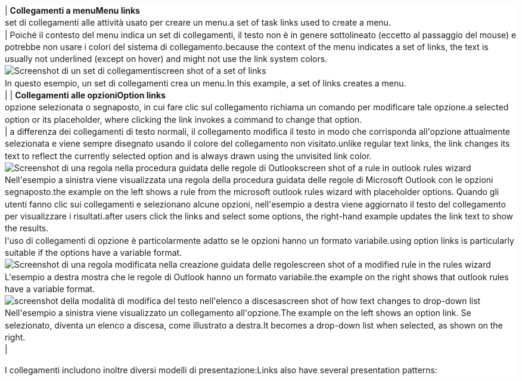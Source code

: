 | <span data-ttu-id="e5e97-192">**Collegamenti a menu**</span><span class="sxs-lookup"><span data-stu-id="e5e97-192">**Menu links**</span></span><br/> <span data-ttu-id="e5e97-193">set di collegamenti alle attività usato per creare un menu.</span><span class="sxs-lookup"><span data-stu-id="e5e97-193">a set of task links used to create a menu.</span></span> <br/>                                                                    | <span data-ttu-id="e5e97-194">Poiché il contesto del menu indica un set di collegamenti, il testo non è in genere sottolineato (eccetto al passaggio del mouse) e potrebbe non usare i colori del sistema di collegamento.</span><span class="sxs-lookup"><span data-stu-id="e5e97-194">because the context of the menu indicates a set of links, the text is usually not underlined (except on hover) and might not use the link system colors.</span></span><br/> ![<span data-ttu-id="e5e97-195">Screenshot di un set di collegamenti</span><span class="sxs-lookup"><span data-stu-id="e5e97-195">screen shot of a set of links</span></span> ](images/ctrl-links-image3.png)<br/> <span data-ttu-id="e5e97-196">In questo esempio, un set di collegamenti crea un menu.</span><span class="sxs-lookup"><span data-stu-id="e5e97-196">In this example, a set of links creates a menu.</span></span><br/>                                                                                                                                                                                                                                                                                                                                                                                                                                                                                                                                                                                                                                                                                                        |
| <span data-ttu-id="e5e97-197">**Collegamenti alle opzioni**</span><span class="sxs-lookup"><span data-stu-id="e5e97-197">**Option links**</span></span><br/> <span data-ttu-id="e5e97-198">opzione selezionata o segnaposto, in cui fare clic sul collegamento richiama un comando per modificare tale opzione.</span><span class="sxs-lookup"><span data-stu-id="e5e97-198">a selected option or its placeholder, where clicking the link invokes a command to change that option.</span></span><br/>       | <span data-ttu-id="e5e97-199">a differenza dei collegamenti di testo normali, il collegamento modifica il testo in modo che corrisponda all'opzione attualmente selezionata e viene sempre disegnato usando il colore del collegamento non visitato.</span><span class="sxs-lookup"><span data-stu-id="e5e97-199">unlike regular text links, the link changes its text to reflect the currently selected option and is always drawn using the unvisited link color.</span></span> <br/> ![<span data-ttu-id="e5e97-200">Screenshot di una regola nella procedura guidata delle regole di Outlook</span><span class="sxs-lookup"><span data-stu-id="e5e97-200">screen shot of a rule in outlook rules wizard</span></span> ](images/ctrl-links-image4.png)<br/> <span data-ttu-id="e5e97-201">Nell'esempio a sinistra viene visualizzata una regola della procedura guidata delle regole di Microsoft Outlook con le opzioni segnaposto.</span><span class="sxs-lookup"><span data-stu-id="e5e97-201">the example on the left shows a rule from the microsoft outlook rules wizard with placeholder options.</span></span> <span data-ttu-id="e5e97-202">Quando gli utenti fanno clic sui collegamenti e selezionano alcune opzioni, nell'esempio a destra viene aggiornato il testo del collegamento per visualizzare i risultati.</span><span class="sxs-lookup"><span data-stu-id="e5e97-202">after users click the links and select some options, the right-hand example updates the link text to show the results.</span></span><br/> <span data-ttu-id="e5e97-203">l'uso di collegamenti di opzione è particolarmente adatto se le opzioni hanno un formato variabile.</span><span class="sxs-lookup"><span data-stu-id="e5e97-203">using option links is particularly suitable if the options have a variable format.</span></span> <br/> ![<span data-ttu-id="e5e97-204">Screenshot di una regola modificata nella creazione guidata delle regole</span><span class="sxs-lookup"><span data-stu-id="e5e97-204">screen shot of a modified rule in the rules wizard</span></span> ](images/ctrl-links-image5.png)<br/> <span data-ttu-id="e5e97-205">L'esempio a destra mostra che le regole di Outlook hanno un formato variabile.</span><span class="sxs-lookup"><span data-stu-id="e5e97-205">the example on the right shows that outlook rules have a variable format.</span></span> <br/> ![<span data-ttu-id="e5e97-206">screenshot della modalità di modifica del testo nell'elenco a discesa</span><span class="sxs-lookup"><span data-stu-id="e5e97-206">screen shot of how text changes to drop-down list</span></span> ](images/ctrl-links-image6.png)<br/> <span data-ttu-id="e5e97-207">Nell'esempio a sinistra viene visualizzato un collegamento all'opzione.</span><span class="sxs-lookup"><span data-stu-id="e5e97-207">The example on the left shows an option link.</span></span> <span data-ttu-id="e5e97-208">Se selezionato, diventa un elenco a discesa, come illustrato a destra.</span><span class="sxs-lookup"><span data-stu-id="e5e97-208">It becomes a drop-down list when selected, as shown on the right.</span></span><br/> |



 

<span data-ttu-id="e5e97-209">I collegamenti includono inoltre diversi modelli di presentazione:</span><span class="sxs-lookup"><span data-stu-id="e5e97-209">Links also have several presentation patterns:</span></span>


